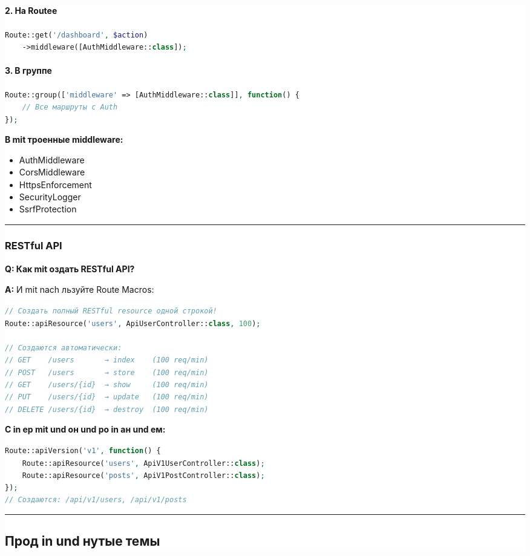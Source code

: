 #### 2. На Routeе

```php
Route::get('/dashboard', $action)
    ->middleware([AuthMiddleware::class]);
```

#### 3. В группе

```php
Route::group(['middleware' => [AuthMiddleware::class]], function() {
    // Все маршруты с Auth
});
```

**В mit троенные middleware:**
- AuthMiddleware
- CorsMiddleware
- HttpsEnforcement
- SecurityLogger
- SsrfProtection

---

### RESTful API

**Q: Как  mit оздать RESTful API?**

**A:** И mit  nach льзуйте Route Macros:

```php
// Создать полный RESTful resource одной строкой!
Route::apiResource('users', ApiUserController::class, 100);

// Создаются автоматически:
// GET    /users       → index    (100 req/min)
// POST   /users       → store    (100 req/min)
// GET    /users/{id}  → show     (100 req/min)
// PUT    /users/{id}  → update   (100 req/min)
// DELETE /users/{id}  → destroy  (100 req/min)
```

**С  in ер mit  und он und ро in ан und ем:**

```php
Route::apiVersion('v1', function() {
    Route::apiResource('users', ApiV1UserController::class);
    Route::apiResource('posts', ApiV1PostController::class);
});
// Создаются: /api/v1/users, /api/v1/posts
```

---

## Прод in  und нутые темы
